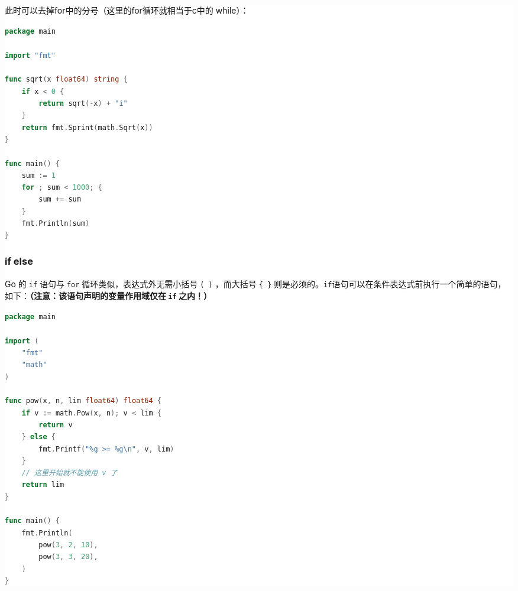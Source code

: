 此时可以去掉for中的分号（这里的for循环就相当于c中的 while）：

```go
package main

import "fmt"

func sqrt(x float64) string {
	if x < 0 {
		return sqrt(-x) + "i"
	}
	return fmt.Sprint(math.Sqrt(x))
}

func main() {
	sum := 1
	for ; sum < 1000; {
		sum += sum
	}
	fmt.Println(sum)
}
```

### if else

Go 的 `if` 语句与 `for` 循环类似，表达式外无需小括号 `( )` ，而大括号 `{ }` 则是必须的。`if`语句可以在条件表达式前执行一个简单的语句，如下：**（注意：该语句声明的变量作用域仅在 `if` 之内！）**

```go
package main

import (
	"fmt"
	"math"
)

func pow(x, n, lim float64) float64 {
	if v := math.Pow(x, n); v < lim {
		return v
    } else {
        fmt.Printf("%g >= %g\n", v, lim)
    }
    // 这里开始就不能使用 v 了
	return lim
}

func main() {
	fmt.Println(
		pow(3, 2, 10),
		pow(3, 3, 20),
	)
}
```
